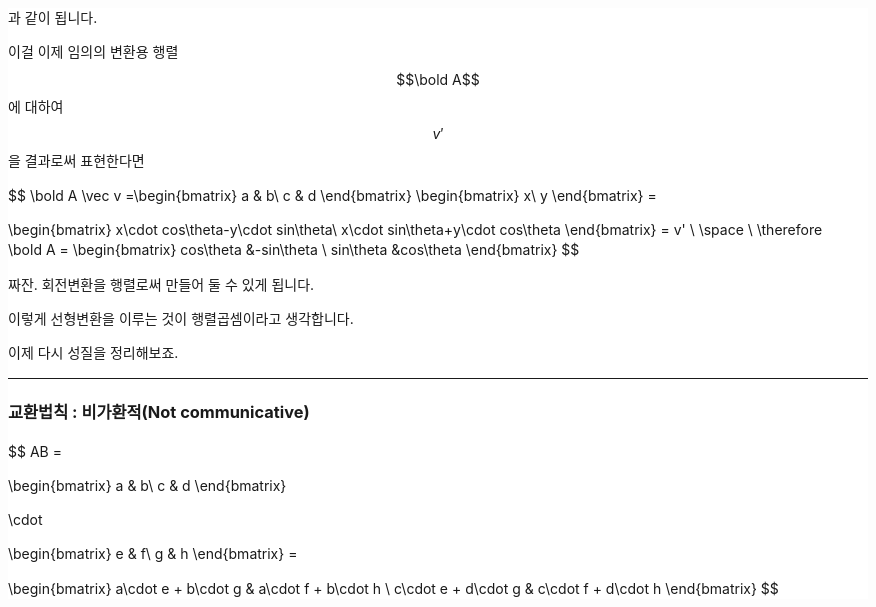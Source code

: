 과 같이 됩니다.

이걸 이제 임의의 변환용 행렬 $$\bold A$$에 대하여 $$v'$$을 결과로써 표현한다면 

$$
\bold A \vec v =\begin{bmatrix}
a & b\\
c & d
\end{bmatrix}
\begin{bmatrix}
x\\
y
\end{bmatrix} =
 

\begin{bmatrix}
x\cdot cos\theta-y\cdot sin\theta\\
x\cdot sin\theta+y\cdot cos\theta
\end{bmatrix} = v'
\\
\space
\\
\therefore  
\bold A = 
\begin{bmatrix}
cos\theta &-sin\theta \\
sin\theta &cos\theta 
\end{bmatrix}
$$

짜잔. 회전변환을 행렬로써 만들어 둘 수 있게 됩니다.

이렇게 선형변환을 이루는 것이 행렬곱셈이라고 생각합니다.

이제 다시 성질을 정리해보죠.

---

### 교환법칙 : 비가환적(Not communicative)

$$
AB = 

\begin{bmatrix}
a & b\\
c & d
\end{bmatrix}

\cdot

\begin{bmatrix}
e & f\\
g & h
\end{bmatrix} = 

\begin{bmatrix}
a\cdot e + b\cdot g & 
a\cdot f + b\cdot h \\
c\cdot e + d\cdot g & 
c\cdot f + d\cdot h
\end{bmatrix}
$$
